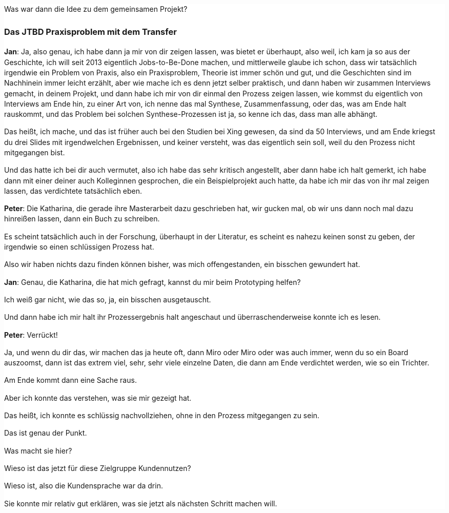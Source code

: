 Was war dann die Idee zu dem gemeinsamen Projekt?

### Das JTBD Praxisproblem mit dem Transfer

**Jan**: Ja, also genau, ich habe dann ja mir von dir zeigen lassen, was bietet er überhaupt, also weil, ich kam ja so aus der Geschichte, ich will seit 2013 eigentlich Jobs-to-Be-Done machen, und mittlerweile glaube ich schon, dass wir tatsächlich irgendwie ein Problem von Praxis, also ein Praxisproblem, Theorie ist immer schön und gut, und die Geschichten sind im Nachhinein immer leicht erzählt, aber wie mache ich es denn jetzt selber praktisch, und dann haben wir zusammen Interviews gemacht, in deinem Projekt, und dann habe ich mir von dir einmal den Prozess zeigen lassen, wie kommst du eigentlich von Interviews am Ende hin, zu einer Art von, ich nenne das mal Synthese, Zusammenfassung, oder das, was am Ende halt rauskommt, und das Problem bei solchen Synthese-Prozessen ist ja, so kenne ich das, dass man alle abhängt.

Das heißt, ich mache, und das ist früher auch bei den Studien bei Xing gewesen, da sind da 50 Interviews, und am Ende kriegst du drei Slides mit irgendwelchen Ergebnissen, und keiner versteht, was das eigentlich sein soll, weil du den Prozess nicht mitgegangen bist.

Und das hatte ich bei dir auch vermutet, also ich habe das sehr kritisch angestellt, aber dann habe ich halt gemerkt, ich habe dann mit einer deiner auch Kolleginnen gesprochen, die ein Beispielprojekt auch hatte, da habe ich mir das von ihr mal zeigen lassen, das verdichtete tatsächlich eben.

**Peter**: Die Katharina, die gerade ihre Masterarbeit dazu geschrieben hat, wir gucken mal, ob wir uns dann noch mal dazu hinreißen lassen, dann ein Buch zu schreiben.

Es scheint tatsächlich auch in der Forschung, überhaupt in der Literatur, es scheint es nahezu keinen sonst zu geben, der irgendwie so einen schlüssigen Prozess hat.

Also wir haben nichts dazu finden können bisher, was mich offengestanden, ein bisschen gewundert hat.

**Jan**: Genau, die Katharina, die hat mich gefragt, kannst du mir beim Prototyping helfen?

Ich weiß gar nicht, wie das so, ja, ein bisschen ausgetauscht.

Und dann habe ich mir halt ihr Prozessergebnis halt angeschaut und überraschenderweise konnte ich es lesen.

**Peter**: Verrückt!

Ja, und wenn du dir das, wir machen das ja heute oft, dann Miro oder Miro oder was auch immer, wenn du so ein Board auszoomst, dann ist das extrem viel, sehr, sehr viele einzelne Daten, die dann am Ende verdichtet werden, wie so ein Trichter.

Am Ende kommt dann eine Sache raus.

Aber ich konnte das verstehen, was sie mir gezeigt hat.

Das heißt, ich konnte es schlüssig nachvollziehen, ohne in den Prozess mitgegangen zu sein.

Das ist genau der Punkt.

Was macht sie hier?

Wieso ist das jetzt für diese Zielgruppe Kundennutzen?

Wieso ist, also die Kundensprache war da drin.

Sie konnte mir relativ gut erklären, was sie jetzt als nächsten Schritt machen will.
